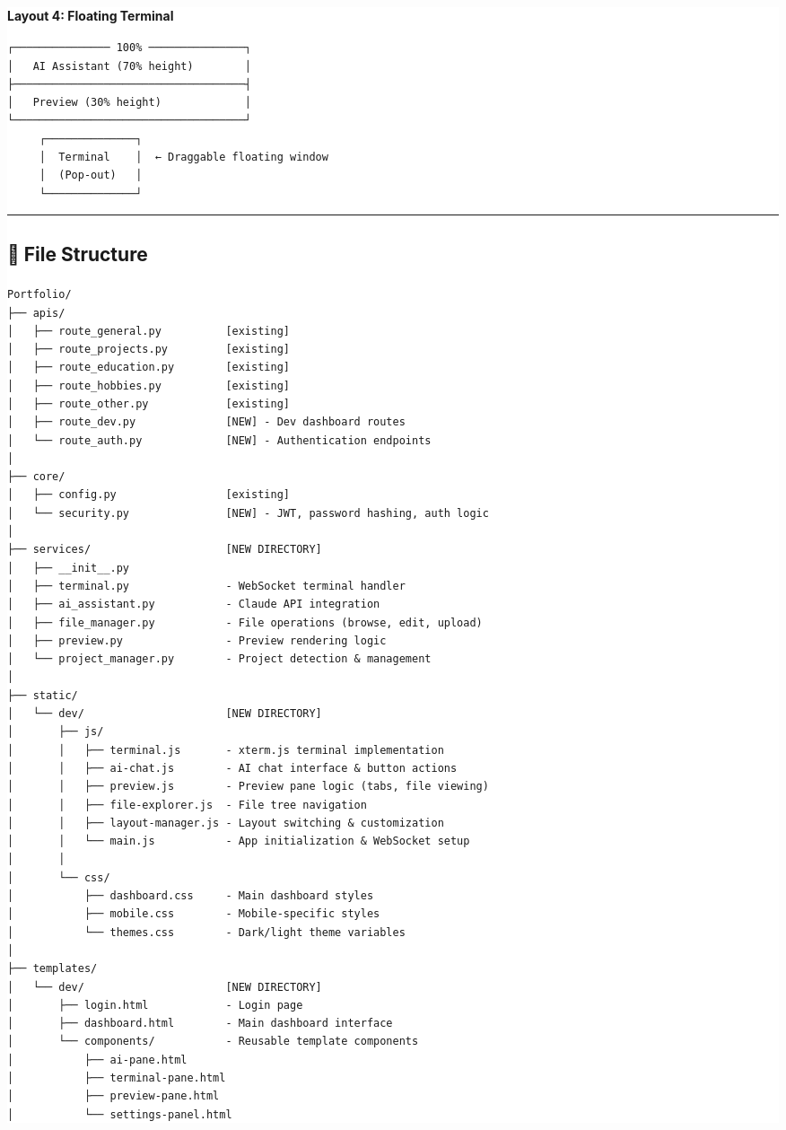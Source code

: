 **Layout 4: Floating Terminal**
```
┌─────────────── 100% ───────────────┐
│   AI Assistant (70% height)        │
├────────────────────────────────────┤
│   Preview (30% height)             │
└────────────────────────────────────┘
     ┌──────────────┐
     │  Terminal    │  ← Draggable floating window
     │  (Pop-out)   │
     └──────────────┘
```

---

## 📁 File Structure

```
Portfolio/
├── apis/
│   ├── route_general.py          [existing]
│   ├── route_projects.py         [existing]
│   ├── route_education.py        [existing]
│   ├── route_hobbies.py          [existing]
│   ├── route_other.py            [existing]
│   ├── route_dev.py              [NEW] - Dev dashboard routes
│   └── route_auth.py             [NEW] - Authentication endpoints
│
├── core/
│   ├── config.py                 [existing]
│   └── security.py               [NEW] - JWT, password hashing, auth logic
│
├── services/                     [NEW DIRECTORY]
│   ├── __init__.py
│   ├── terminal.py               - WebSocket terminal handler
│   ├── ai_assistant.py           - Claude API integration
│   ├── file_manager.py           - File operations (browse, edit, upload)
│   ├── preview.py                - Preview rendering logic
│   └── project_manager.py        - Project detection & management
│
├── static/
│   └── dev/                      [NEW DIRECTORY]
│       ├── js/
│       │   ├── terminal.js       - xterm.js terminal implementation
│       │   ├── ai-chat.js        - AI chat interface & button actions
│       │   ├── preview.js        - Preview pane logic (tabs, file viewing)
│       │   ├── file-explorer.js  - File tree navigation
│       │   ├── layout-manager.js - Layout switching & customization
│       │   └── main.js           - App initialization & WebSocket setup
│       │
│       └── css/
│           ├── dashboard.css     - Main dashboard styles
│           ├── mobile.css        - Mobile-specific styles
│           └── themes.css        - Dark/light theme variables
│
├── templates/
│   └── dev/                      [NEW DIRECTORY]
│       ├── login.html            - Login page
│       ├── dashboard.html        - Main dashboard interface
│       └── components/           - Reusable template components
│           ├── ai-pane.html
│           ├── terminal-pane.html
│           ├── preview-pane.html
│           └── settings-panel.html
```